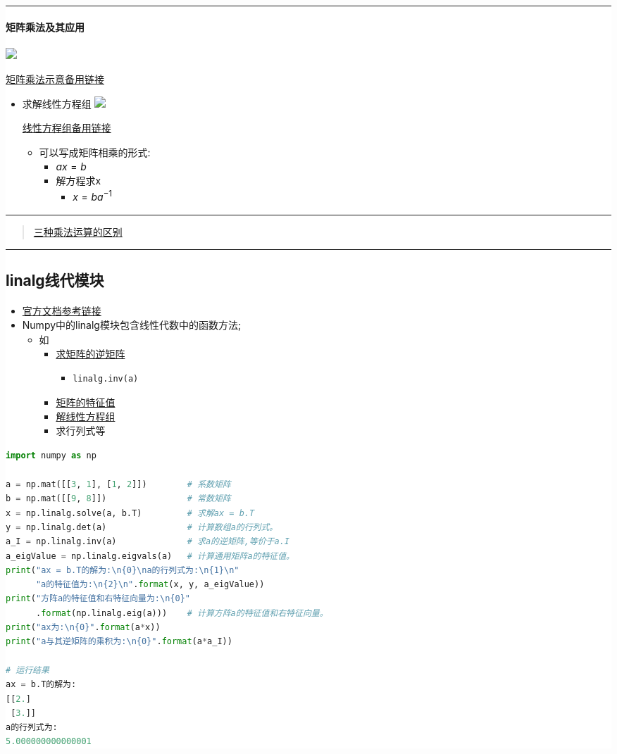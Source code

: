 ```python

```

---
#### 矩阵乘法及其应用
![](../../res/img/BigDataMicroMajor/Python/矩阵乘法示意.png)

[矩阵乘法示意备用链接](https://codimd.s3.shivering-isles.com/demo/uploads/upload_6c85db63360e553a9c0941e471b8d768.png)

- 求解线性方程组
![](../../res/img/BigDataMicroMajor/Python/线性方程组.png)

  [线性方程组备用链接](https://codimd.s3.shivering-isles.com/demo/uploads/upload_152824e62907db7878dcc4f1454c01be.png)
  - 可以写成矩阵相乘的形式:
    - $ax = b$
    - 解方程求x
      - $x = ba^{-1}$

---
> [三种乘法运算的区别](https://blog.csdn.net/zenghaitao0128/article/details/78715140)




---
##  linalg线代模块
- [官方文档参考链接](https://www.numpy.org.cn/reference/routines/linalg.html#%E7%9F%A9%E9%98%B5%E5%92%8C%E5%90%91%E9%87%8F%E7%A7%AF)
- Numpy中的linalg模块包含线性代数中的函数方法;
  - 如
    - [求矩阵的逆矩阵](https://numpy.org/devdocs/reference/generated/numpy.linalg.inv.html#numpy.linalg.inv)
      - ```python
        linalg.inv(a)
        ``` 
    - [矩阵的特征值](https://www.numpy.org.cn/reference/routines/linalg.html#%E7%9F%A9%E9%98%B5%E7%89%B9%E5%BE%81%E5%80%BC)
    - [解线性方程组](https://www.numpy.org.cn/reference/routines/linalg.html#%E8%A7%A3%E6%96%B9%E7%A8%8B%E5%92%8C%E9%80%86%E7%9F%A9%E9%98%B5)
    - 求行列式等

```python
import numpy as np

a = np.mat([[3, 1], [1, 2]])        # 系数矩阵
b = np.mat([[9, 8]])                # 常数矩阵
x = np.linalg.solve(a, b.T)         # 求解ax = b.T
y = np.linalg.det(a)                # 计算数组a的行列式。
a_I = np.linalg.inv(a)              # 求a的逆矩阵,等价于a.I
a_eigValue = np.linalg.eigvals(a)   # 计算通用矩阵a的特征值。
print("ax = b.T的解为:\n{0}\na的行列式为:\n{1}\n"
      "a的特征值为:\n{2}\n".format(x, y, a_eigValue))
print("方阵a的特征值和右特征向量为:\n{0}"
      .format(np.linalg.eig(a)))    # 计算方阵a的特征值和右特征向量。
print("ax为:\n{0}".format(a*x))
print("a与其逆矩阵的乘积为:\n{0}".format(a*a_I))

# 运行结果
ax = b.T的解为:
[[2.]
 [3.]]
a的行列式为:
5.000000000000001
```